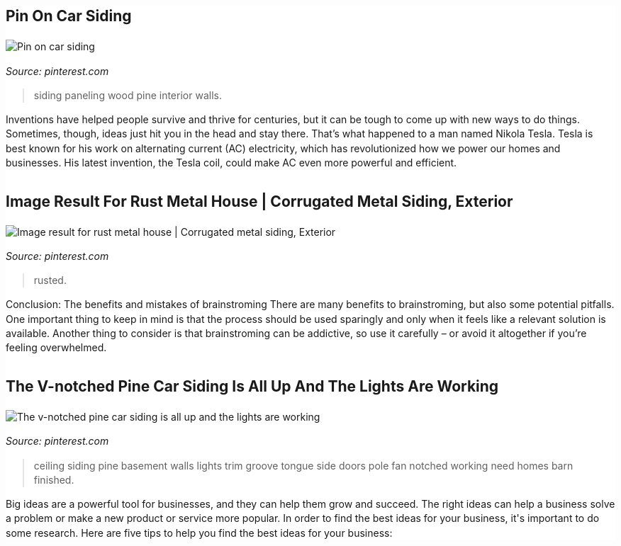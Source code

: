     
## Pin On Car Siding

<img loading=lazy src="https://i.pinimg.com/736x/c8/e0/91/c8e091979f0478d48cf006b2b67654fc--interior-wood-paneling-knotty-pine-paneling.jpg" onerror="this.onerror=null;this.src='https://tse3.mm.bing.net/th?id=OIP.03oJo8FG2hfdqvCTXgXPEwHaFC&amp;pid=15.1';" alt="Pin on car siding">

_Source: pinterest.com_

>siding paneling wood pine interior walls. 

	

Inventions have helped people survive and thrive for centuries, but it can be tough to come up with new ways to do things. Sometimes, though, ideas just hit you in the head and stay there. That’s what happened to a man named Nikola Tesla. Tesla is best known for his work on alternating current (AC) electricity, which has revolutionized how we power our homes and businesses. His latest invention, the Tesla coil, could make AC even more powerful and efficient.

    
## Image Result For Rust Metal House | Corrugated Metal Siding, Exterior

<img loading=lazy src="https://i.pinimg.com/736x/1b/2f/57/1b2f5762c74f23e8aaa953b31c7fc416.jpg" onerror="this.onerror=null;this.src='https://tse2.mm.bing.net/th?id=OIP.CyaVSF3itjki6KT0PnnYpQHaGd&amp;pid=15.1';" alt="Image result for rust metal house | Corrugated metal siding, Exterior">

_Source: pinterest.com_

>rusted. 

	

Conclusion: The benefits and mistakes of brainstroming
There are many benefits to brainstroming, but also some potential pitfalls. One important thing to keep in mind is that the process should be used sparingly and only when it feels like a relevant solution is available. Another thing to consider is that brainstroming can be addictive, so use it carefully – or avoid it altogether if you’re feeling overwhelmed.

    
## The V-notched Pine Car Siding Is All Up And The Lights Are Working

<img loading=lazy src="https://i.pinimg.com/originals/32/89/2b/32892b1298d69aed45b05eed22dbc55f.jpg" onerror="this.onerror=null;this.src='https://tse1.mm.bing.net/th?id=OIP.TihndKf0tD6wdZkTmQwrEgHaJ4&amp;pid=15.1';" alt="The v-notched pine car siding is all up and the lights are working">

_Source: pinterest.com_

>ceiling siding pine basement walls lights trim groove tongue side doors pole fan notched working need homes barn finished. 

	

Big ideas are a powerful tool for businesses, and they can help them grow and succeed. The right ideas can help a business solve a problem or make a new product or service more popular. In order to find the best ideas for your business, it's important to do some research. Here are five tips to help you find the best ideas for your business:


